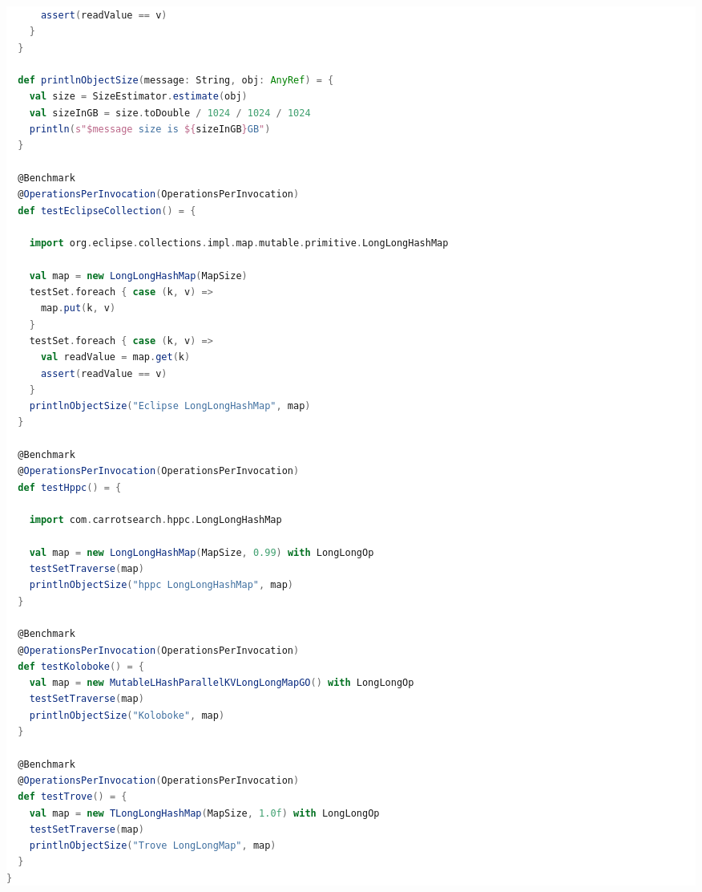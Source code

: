 ```scala
      assert(readValue == v)
    }
  }

  def printlnObjectSize(message: String, obj: AnyRef) = {
    val size = SizeEstimator.estimate(obj)
    val sizeInGB = size.toDouble / 1024 / 1024 / 1024
    println(s"$message size is ${sizeInGB}GB")
  }

  @Benchmark
  @OperationsPerInvocation(OperationsPerInvocation)
  def testEclipseCollection() = {

    import org.eclipse.collections.impl.map.mutable.primitive.LongLongHashMap

    val map = new LongLongHashMap(MapSize)
    testSet.foreach { case (k, v) =>
      map.put(k, v)
    }
    testSet.foreach { case (k, v) =>
      val readValue = map.get(k)
      assert(readValue == v)
    }
    printlnObjectSize("Eclipse LongLongHashMap", map)
  }

  @Benchmark
  @OperationsPerInvocation(OperationsPerInvocation)
  def testHppc() = {

    import com.carrotsearch.hppc.LongLongHashMap

    val map = new LongLongHashMap(MapSize, 0.99) with LongLongOp
    testSetTraverse(map)
    printlnObjectSize("hppc LongLongHashMap", map)
  }

  @Benchmark
  @OperationsPerInvocation(OperationsPerInvocation)
  def testKoloboke() = {
    val map = new MutableLHashParallelKVLongLongMapGO() with LongLongOp
    testSetTraverse(map)
    printlnObjectSize("Koloboke", map)
  }

  @Benchmark
  @OperationsPerInvocation(OperationsPerInvocation)
  def testTrove() = {
    val map = new TLongLongHashMap(MapSize, 1.0f) with LongLongOp
    testSetTraverse(map)
    printlnObjectSize("Trove LongLongMap", map)
  }
}
```
